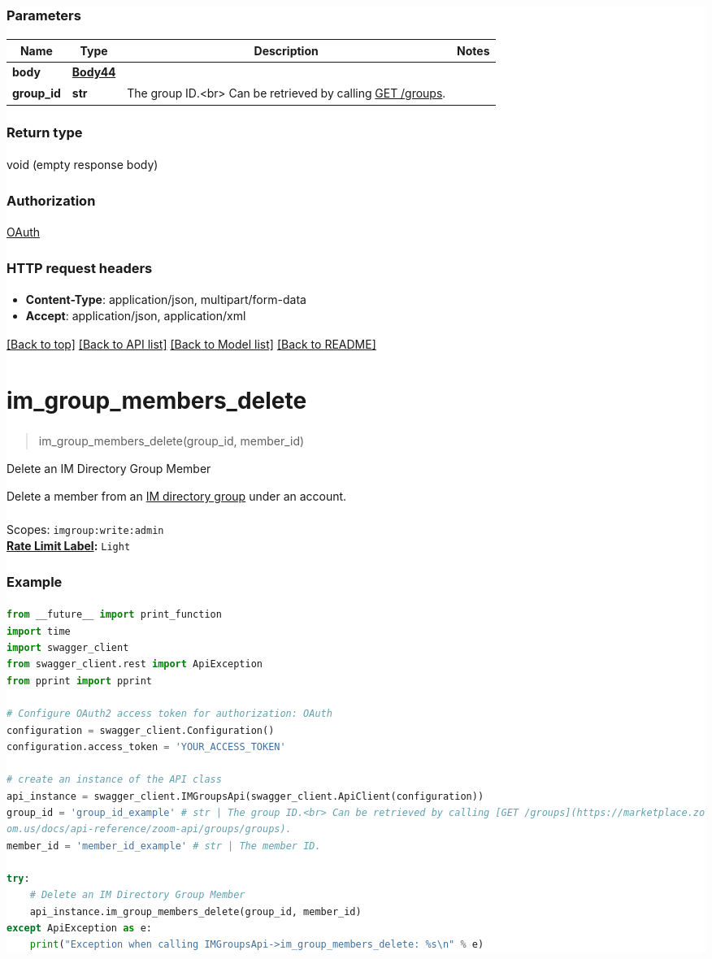 ### Parameters

Name | Type | Description  | Notes
------------- | ------------- | ------------- | -------------
 **body** | [**Body44**](Body44.md)|  | 
 **group_id** | **str**| The group ID.&lt;br&gt; Can be retrieved by calling [GET /groups](https://marketplace.zoom.us/docs/api-reference/zoom-api/groups/groups). | 

### Return type

void (empty response body)

### Authorization

[OAuth](../README.md#OAuth)

### HTTP request headers

 - **Content-Type**: application/json, multipart/form-data
 - **Accept**: application/json, application/xml

[[Back to top]](#) [[Back to API list]](../README.md#documentation-for-api-endpoints) [[Back to Model list]](../README.md#documentation-for-models) [[Back to README]](../README.md)

# **im_group_members_delete**
> im_group_members_delete(group_id, member_id)

Delete an IM Directory Group Member

Delete a member from an [IM directory group](https://support.zoom.us/hc/en-us/articles/203749815-IM-Management) under an account.<br><br> Scopes: `imgroup:write:admin`<br>    **[Rate Limit Label](https://marketplace.zoom.us/docs/api-reference/rate-limits#rate-limits):** `Light`

### Example
```python
from __future__ import print_function
import time
import swagger_client
from swagger_client.rest import ApiException
from pprint import pprint

# Configure OAuth2 access token for authorization: OAuth
configuration = swagger_client.Configuration()
configuration.access_token = 'YOUR_ACCESS_TOKEN'

# create an instance of the API class
api_instance = swagger_client.IMGroupsApi(swagger_client.ApiClient(configuration))
group_id = 'group_id_example' # str | The group ID.<br> Can be retrieved by calling [GET /groups](https://marketplace.zoom.us/docs/api-reference/zoom-api/groups/groups).
member_id = 'member_id_example' # str | The member ID.

try:
    # Delete an IM Directory Group Member
    api_instance.im_group_members_delete(group_id, member_id)
except ApiException as e:
    print("Exception when calling IMGroupsApi->im_group_members_delete: %s\n" % e)
```
